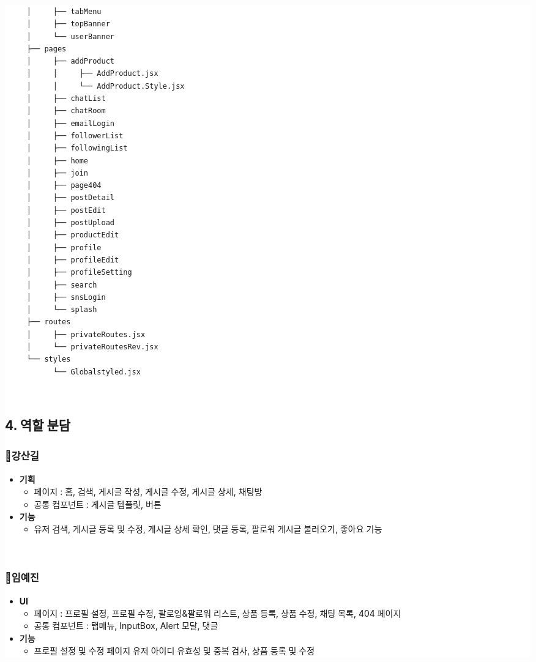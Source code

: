 ```
     │     ├── tabMenu
     │     ├── topBanner
     │     └── userBanner
     ├── pages
     │     ├── addProduct
     │     │     ├── AddProduct.jsx
     │     │     └── AddProduct.Style.jsx
     │     ├── chatList
     │     ├── chatRoom
     │     ├── emailLogin
     │     ├── followerList
     │     ├── followingList
     │     ├── home
     │     ├── join
     │     ├── page404
     │     ├── postDetail
     │     ├── postEdit
     │     ├── postUpload
     │     ├── productEdit
     │     ├── profile
     │     ├── profileEdit
     │     ├── profileSetting
     │     ├── search
     │     ├── snsLogin
     │     └── splash
     ├── routes
     │     ├── privateRoutes.jsx
     │     └── privateRoutesRev.jsx  
     └── styles
           └── Globalstyled.jsx
```

<br>

## 4. 역할 분담

### 🍊강산길

- **기획**
    - 페이지 : 홈, 검색, 게시글 작성, 게시글 수정, 게시글 상세, 채팅방
    - 공통 컴포넌트 : 게시글 템플릿, 버튼
- **기능**
    - 유저 검색, 게시글 등록 및 수정, 게시글 상세 확인, 댓글 등록, 팔로워 게시글 불러오기, 좋아요 기능

<br>
    
### 👻임예진

- **UI**
    - 페이지 : 프로필 설정, 프로필 수정, 팔로잉&팔로워 리스트, 상품 등록, 상품 수정, 채팅 목록, 404 페이지
    - 공통 컴포넌트 : 탭메뉴, InputBox, Alert 모달, 댓글
- **기능**
    - 프로필 설정 및 수정 페이지 유저 아이디 유효성 및 중복 검사, 상품 등록 및 수정
